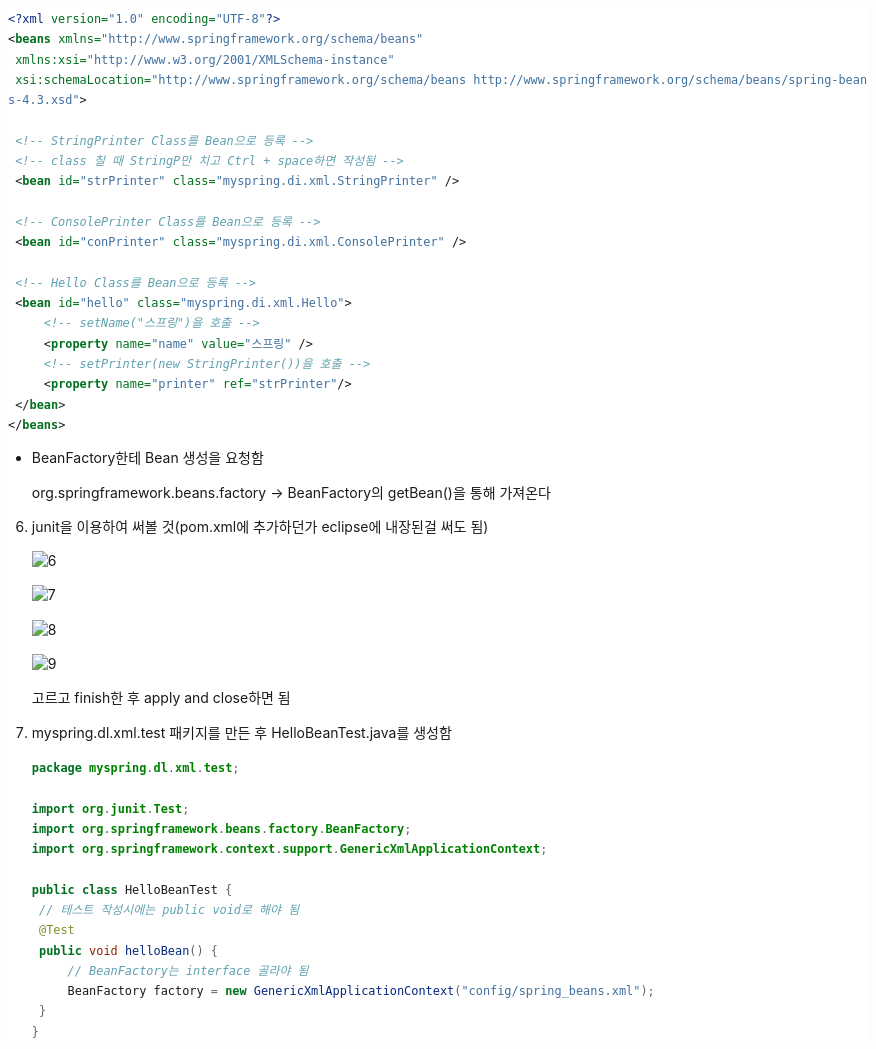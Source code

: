    ```xml
   <?xml version="1.0" encoding="UTF-8"?>
   <beans xmlns="http://www.springframework.org/schema/beans"
   	xmlns:xsi="http://www.w3.org/2001/XMLSchema-instance"
   	xsi:schemaLocation="http://www.springframework.org/schema/beans http://www.springframework.org/schema/beans/spring-beans-4.3.xsd">
   
   	<!-- StringPrinter Class를 Bean으로 등록 -->
   	<!-- class 칠 때 StringP만 치고 Ctrl + space하면 작성됨 -->
   	<bean id="strPrinter" class="myspring.di.xml.StringPrinter" />
   	
   	<!-- ConsolePrinter Class를 Bean으로 등록 -->
   	<bean id="conPrinter" class="myspring.di.xml.ConsolePrinter" />
   	
   	<!-- Hello Class를 Bean으로 등록 -->
   	<bean id="hello" class="myspring.di.xml.Hello">
   		<!-- setName("스프링")을 호출 -->
   		<property name="name" value="스프링" />
   		<!-- setPrinter(new StringPrinter())을 호출 -->
   		<property name="printer" ref="strPrinter"/>
   	</bean>
   </beans>
   ```

   

* BeanFactory한테 Bean 생성을 요청함

  org.springframework.beans.factory -> BeanFactory의 getBean()을 통해 가져온다

6. junit을 이용하여 써볼 것(pom.xml에 추가하던가 eclipse에 내장된걸 써도 됨)

   ![6](https://user-images.githubusercontent.com/20276476/81519650-f2fb3a80-937c-11ea-8f88-3d4704448a6c.png)

   

   ![7](https://user-images.githubusercontent.com/20276476/81519651-f42c6780-937c-11ea-84cf-f409da81b5f8.png)

   ![8](https://user-images.githubusercontent.com/20276476/81519652-f4c4fe00-937c-11ea-80ac-22e6f4a82a3d.png)

   

   ![9](https://user-images.githubusercontent.com/20276476/81519653-f55d9480-937c-11ea-94ce-f4228621a5ae.png)

   고르고 finish한 후 apply and close하면 됨

   

7. myspring.dl.xml.test 패키지를 만든 후 HelloBeanTest.java를 생성함

   ```java
   package myspring.dl.xml.test;
   
   import org.junit.Test;
   import org.springframework.beans.factory.BeanFactory;
   import org.springframework.context.support.GenericXmlApplicationContext;
   
   public class HelloBeanTest {
   	// 테스트 작성시에는 public void로 해야 됨
   	@Test
   	public void helloBean() {
   		// BeanFactory는 interface 골라야 됨
   		BeanFactory factory = new GenericXmlApplicationContext("config/spring_beans.xml");
   	}
   }
   ```
